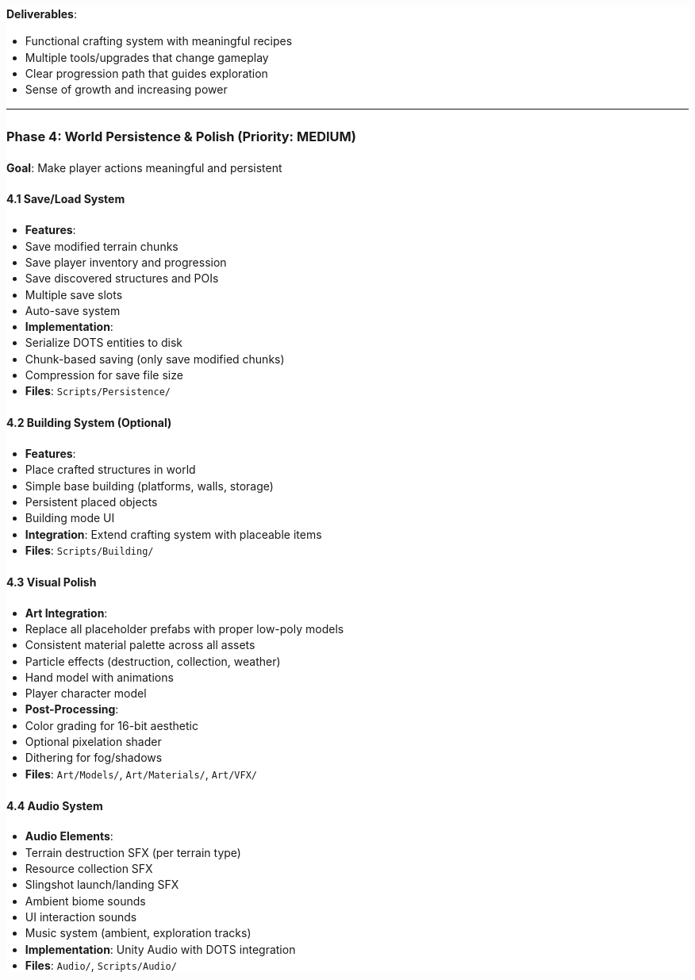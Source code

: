 **Deliverables**:

- Functional crafting system with meaningful recipes
- Multiple tools/upgrades that change gameplay
- Clear progression path that guides exploration
- Sense of growth and increasing power

---

### Phase 4: World Persistence & Polish (Priority: MEDIUM)

**Goal**: Make player actions meaningful and persistent

#### 4.1 Save/Load System

- **Features**:
- Save modified terrain chunks
- Save player inventory and progression
- Save discovered structures and POIs
- Multiple save slots
- Auto-save system
- **Implementation**:
- Serialize DOTS entities to disk
- Chunk-based saving (only save modified chunks)
- Compression for save file size
- **Files**: `Scripts/Persistence/`

#### 4.2 Building System (Optional)

- **Features**:
- Place crafted structures in world
- Simple base building (platforms, walls, storage)
- Persistent placed objects
- Building mode UI
- **Integration**: Extend crafting system with placeable items
- **Files**: `Scripts/Building/`

#### 4.3 Visual Polish

- **Art Integration**:
- Replace all placeholder prefabs with proper low-poly models
- Consistent material palette across all assets
- Particle effects (destruction, collection, weather)
- Hand model with animations
- Player character model
- **Post-Processing**:
- Color grading for 16-bit aesthetic
- Optional pixelation shader
- Dithering for fog/shadows
- **Files**: `Art/Models/`, `Art/Materials/`, `Art/VFX/`

#### 4.4 Audio System

- **Audio Elements**:
- Terrain destruction SFX (per terrain type)
- Resource collection SFX
- Slingshot launch/landing SFX
- Ambient biome sounds
- UI interaction sounds
- Music system (ambient, exploration tracks)
- **Implementation**: Unity Audio with DOTS integration
- **Files**: `Audio/`, `Scripts/Audio/`
